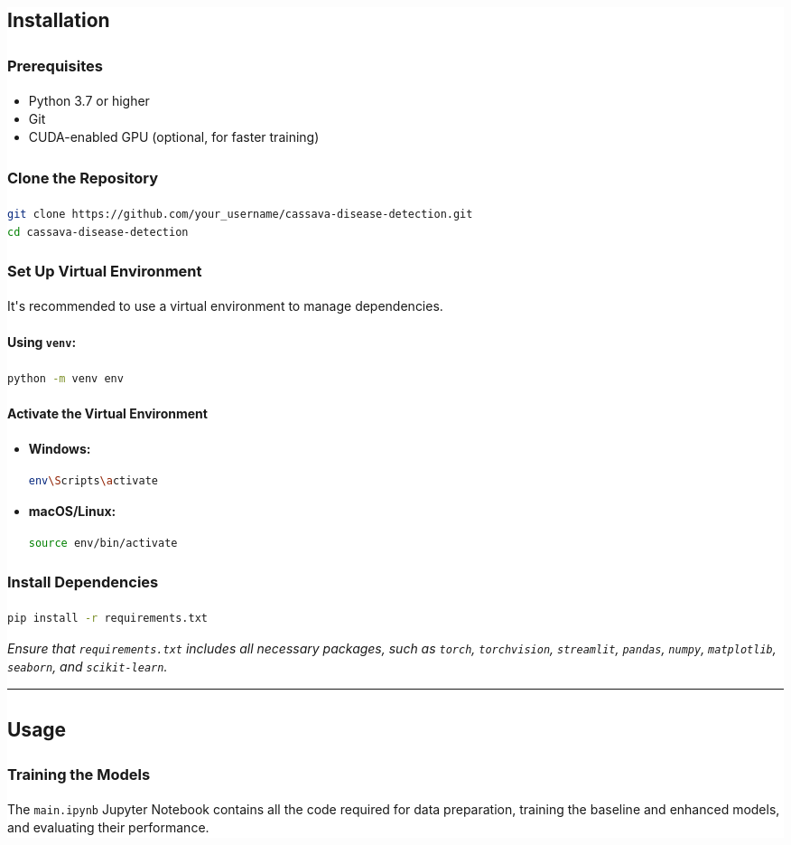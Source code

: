 
## Installation

### Prerequisites

- Python 3.7 or higher
- Git
- CUDA-enabled GPU (optional, for faster training)

### Clone the Repository

```bash
git clone https://github.com/your_username/cassava-disease-detection.git
cd cassava-disease-detection
```

### Set Up Virtual Environment

It's recommended to use a virtual environment to manage dependencies.

#### Using `venv`:

```bash
python -m venv env
```

#### Activate the Virtual Environment

- **Windows:**

  ```bash
  env\Scripts\activate
  ```

- **macOS/Linux:**

  ```bash
  source env/bin/activate
  ```

### Install Dependencies

```bash
pip install -r requirements.txt
```

*Ensure that `requirements.txt` includes all necessary packages, such as `torch`, `torchvision`, `streamlit`, `pandas`, `numpy`, `matplotlib`, `seaborn`, and `scikit-learn`.*

---

## Usage

### Training the Models

The `main.ipynb` Jupyter Notebook contains all the code required for data preparation, training the baseline and enhanced models, and evaluating their performance.
